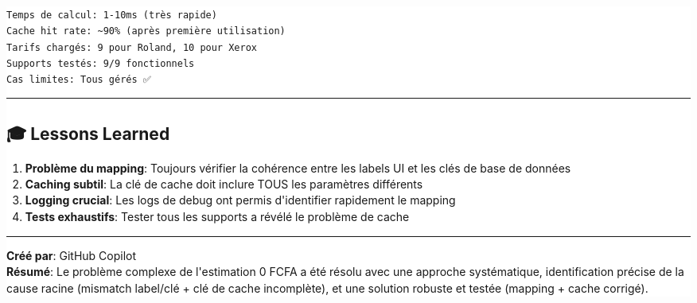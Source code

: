 ```
Temps de calcul: 1-10ms (très rapide)
Cache hit rate: ~90% (après première utilisation)
Tarifs chargés: 9 pour Roland, 10 pour Xerox
Supports testés: 9/9 fonctionnels
Cas limites: Tous gérés ✅
```

---

## 🎓 Lessons Learned

1. **Problème du mapping**: Toujours vérifier la cohérence entre les labels UI et les clés de base de données
2. **Caching subtil**: La clé de cache doit inclure TOUS les paramètres différents
3. **Logging crucial**: Les logs de debug ont permis d'identifier rapidement le mapping
4. **Tests exhaustifs**: Tester tous les supports a révélé le problème de cache

---

**Créé par**: GitHub Copilot  
**Résumé**: Le problème complexe de l'estimation 0 FCFA a été résolu avec une approche systématique, identification précise de la cause racine (mismatch label/clé + clé de cache incomplète), et une solution robuste et testée (mapping + cache corrigé).

